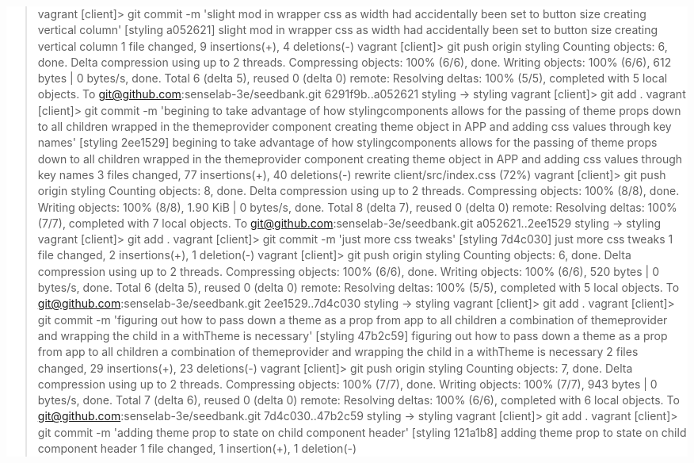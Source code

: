 > vagrant [client]> git commit -m 'slight mod in wrapper css as width had accidentally been set to button size creating vertical column'
> [styling a052621] slight mod in wrapper css as width had accidentally been set to button size creating vertical column
> 1 file changed, 9 insertions(+), 4 deletions(-)
> vagrant [client]> git push origin styling
> Counting objects: 6, done.
> Delta compression using up to 2 threads.
> Compressing objects: 100% (6/6), done.
> Writing objects: 100% (6/6), 612 bytes | 0 bytes/s, done.
> Total 6 (delta 5), reused 0 (delta 0)
> remote: Resolving deltas: 100% (5/5), completed with 5 local objects.
> To git@github.com:senselab-3e/seedbank.git
> 6291f9b..a052621 styling -> styling
> vagrant [client]> git add .
> vagrant [client]> git commit -m 'begining to take advantage of how stylingcomponents allows for the passing of theme props down to all children wrapped in the themeprovider component creating theme object in APP and adding css values through key names'
> [styling 2ee1529] begining to take advantage of how stylingcomponents allows for the passing of theme props down to all children wrapped in the themeprovider component creating theme object in APP and adding css values through key names
> 3 files changed, 77 insertions(+), 40 deletions(-)
> rewrite client/src/index.css (72%)
> vagrant [client]> git push origin styling
> Counting objects: 8, done.
> Delta compression using up to 2 threads.
> Compressing objects: 100% (8/8), done.
> Writing objects: 100% (8/8), 1.90 KiB | 0 bytes/s, done.
> Total 8 (delta 7), reused 0 (delta 0)
> remote: Resolving deltas: 100% (7/7), completed with 7 local objects.
> To git@github.com:senselab-3e/seedbank.git
> a052621..2ee1529 styling -> styling
> vagrant [client]> git add .
> vagrant [client]> git commit -m 'just more css tweaks'
> [styling 7d4c030] just more css tweaks
> 1 file changed, 2 insertions(+), 1 deletion(-)
> vagrant [client]> git push origin styling
> Counting objects: 6, done.
> Delta compression using up to 2 threads.
> Compressing objects: 100% (6/6), done.
> Writing objects: 100% (6/6), 520 bytes | 0 bytes/s, done.
> Total 6 (delta 5), reused 0 (delta 0)
> remote: Resolving deltas: 100% (5/5), completed with 5 local objects.
> To git@github.com:senselab-3e/seedbank.git
> 2ee1529..7d4c030 styling -> styling
> vagrant [client]> git add .
> vagrant [client]> git commit -m 'figuring out how to pass down a theme as a prop from app to all children a combination of themeprovider and wrapping the child in a withTheme is necessary'
> [styling 47b2c59] figuring out how to pass down a theme as a prop from app to all children a combination of themeprovider and wrapping the child in a withTheme is necessary
> 2 files changed, 29 insertions(+), 23 deletions(-)
> vagrant [client]> git push origin styling
> Counting objects: 7, done.
> Delta compression using up to 2 threads.
> Compressing objects: 100% (7/7), done.
> Writing objects: 100% (7/7), 943 bytes | 0 bytes/s, done.
> Total 7 (delta 6), reused 0 (delta 0)
> remote: Resolving deltas: 100% (6/6), completed with 6 local objects.
> To git@github.com:senselab-3e/seedbank.git
> 7d4c030..47b2c59 styling -> styling
> vagrant [client]> git add .
> vagrant [client]> git commit -m 'adding theme prop to state on child component header'
> [styling 121a1b8] adding theme prop to state on child component header
> 1 file changed, 1 insertion(+), 1 deletion(-)